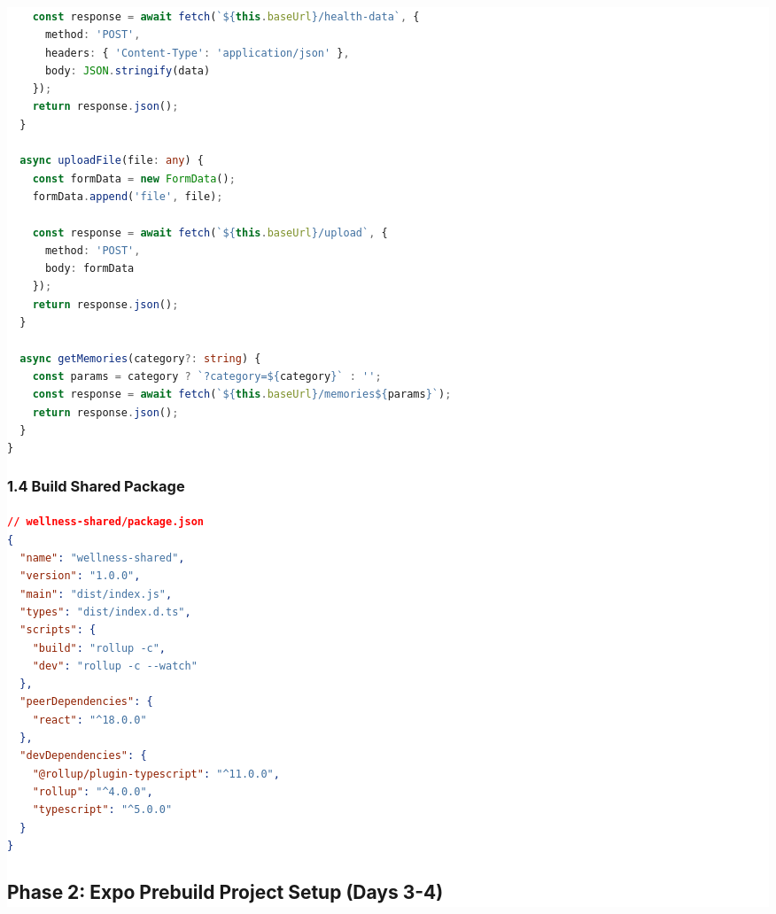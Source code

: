 ```typescript
    const response = await fetch(`${this.baseUrl}/health-data`, {
      method: 'POST',
      headers: { 'Content-Type': 'application/json' },
      body: JSON.stringify(data)
    });
    return response.json();
  }

  async uploadFile(file: any) {
    const formData = new FormData();
    formData.append('file', file);
    
    const response = await fetch(`${this.baseUrl}/upload`, {
      method: 'POST',
      body: formData
    });
    return response.json();
  }

  async getMemories(category?: string) {
    const params = category ? `?category=${category}` : '';
    const response = await fetch(`${this.baseUrl}/memories${params}`);
    return response.json();
  }
}
```

### 1.4 Build Shared Package
```json
// wellness-shared/package.json
{
  "name": "wellness-shared",
  "version": "1.0.0",
  "main": "dist/index.js",
  "types": "dist/index.d.ts",
  "scripts": {
    "build": "rollup -c",
    "dev": "rollup -c --watch"
  },
  "peerDependencies": {
    "react": "^18.0.0"
  },
  "devDependencies": {
    "@rollup/plugin-typescript": "^11.0.0",
    "rollup": "^4.0.0",
    "typescript": "^5.0.0"
  }
}
```

## Phase 2: Expo Prebuild Project Setup (Days 3-4)
